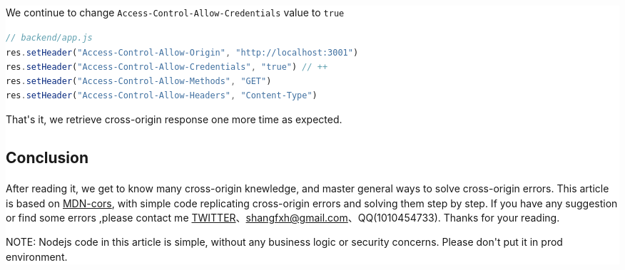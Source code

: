 We continue to change `Access-Control-Allow-Credentials` value to `true`
```javascript
// backend/app.js
res.setHeader("Access-Control-Allow-Origin", "http://localhost:3001")
res.setHeader("Access-Control-Allow-Credentials", "true") // ++
res.setHeader("Access-Control-Allow-Methods", "GET")
res.setHeader("Access-Control-Allow-Headers", "Content-Type")
```
That's it, we retrieve cross-origin response one more time as expected.

## Conclusion

After reading it, we get to know many cross-origin knewledge, and master general ways to solve cross-origin errors. This article is based on [MDN-cors](https://developer.mozilla.org/en-US/docs/Web/HTTP/CORS), with simple code replicating cross-origin errors and solving them step by step. If you have any suggestion or find some errors ,please contact me [TWITTER](https://twitter.com/fengxh2)、<shangfxh@gmail.com>、QQ(1010454733). Thanks for your reading.  

NOTE: Nodejs code in this article is simple, without any business logic or security concerns. Please don't put it in prod environment.